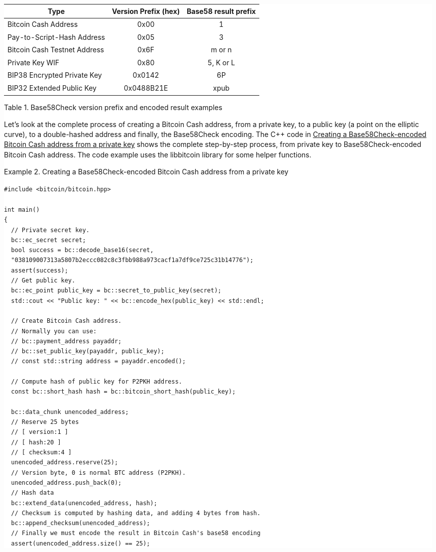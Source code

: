 <spacer></spacer>

| Type                         | Version Prefix (hex) | Base58 result prefix |
| ---------------------------- | :------------------: | :------------------: |
| Bitcoin Cash Address         |         0x00         |          1           |
| Pay-to-Script-Hash Address   |         0x05         |          3           |
| Bitcoin Cash Testnet Address |         0x6F         |        m or n        |
| Private Key WIF              |         0x80         |      5, K or L       |
| BIP38 Encrypted Private Key  |        0x0142        |          6P          |
| BIP32 Extended Public Key    |      0x0488B21E      |         xpub         |

<spacer size="small"></spacer>
<table-caption>Table 1. Base58Check version prefix and encoded result examples</table-caption>
<spacer></spacer>

Let’s look at the complete process of creating a Bitcoin Cash address, from a private key, to a public key (a point on the elliptic curve), to a double-hashed address and finally, the Base58Check encoding. The C++ code in [Creating a Base58Check-encoded Bitcoin Cash address from a private key](#addr_example) shows the complete step-by-step process, from private key to Base58Check-encoded Bitcoin Cash address. The code example uses the libbitcoin library for some helper functions.

<spacer></spacer>
<table-caption>Example 2. Creating a Base58Check-encoded Bitcoin Cash address from a private key</table-caption>

```
#include <bitcoin/bitcoin.hpp>

int main()
{
  // Private secret key.
  bc::ec_secret secret;
  bool success = bc::decode_base16(secret,
  "038109007313a5807b2eccc082c8c3fbb988a973cacf1a7df9ce725c31b14776");
  assert(success);
  // Get public key.
  bc::ec_point public_key = bc::secret_to_public_key(secret);
  std::cout << "Public key: " << bc::encode_hex(public_key) << std::endl;

  // Create Bitcoin Cash address.
  // Normally you can use:
  // bc::payment_address payaddr;
  // bc::set_public_key(payaddr, public_key);
  // const std::string address = payaddr.encoded();

  // Compute hash of public key for P2PKH address.
  const bc::short_hash hash = bc::bitcoin_short_hash(public_key);

  bc::data_chunk unencoded_address;
  // Reserve 25 bytes
  // [ version:1 ]
  // [ hash:20 ]
  // [ checksum:4 ]
  unencoded_address.reserve(25);
  // Version byte, 0 is normal BTC address (P2PKH).
  unencoded_address.push_back(0);
  // Hash data
  bc::extend_data(unencoded_address, hash);
  // Checksum is computed by hashing data, and adding 4 bytes from hash.
  bc::append_checksum(unencoded_address);
  // Finally we must encode the result in Bitcoin Cash's base58 encoding
  assert(unencoded_address.size() == 25);
```